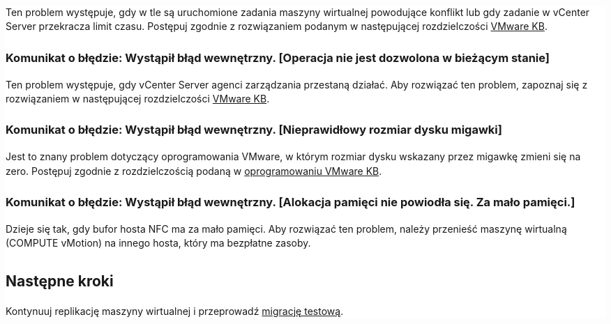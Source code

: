 Ten problem występuje, gdy w tle są uruchomione zadania maszyny wirtualnej powodujące konflikt lub gdy zadanie w vCenter Server przekracza limit czasu. Postępuj zgodnie z rozwiązaniem podanym w następującej rozdzielczości [VMware KB](https://go.microsoft.com/fwlink/?linkid=2138891).

### <a name="error-message-an-internal-error-occurred-operation-not-allowed-in-current-state"></a>Komunikat o błędzie: Wystąpił błąd wewnętrzny. [Operacja nie jest dozwolona w bieżącym stanie]

Ten problem występuje, gdy vCenter Server agenci zarządzania przestaną działać. Aby rozwiązać ten problem, zapoznaj się z rozwiązaniem w następującej rozdzielczości [VMware KB](https://go.microsoft.com/fwlink/?linkid=2138971).

### <a name="error-message-an-internal-error-occurred-snapshot-disk-size-invalid"></a>Komunikat o błędzie: Wystąpił błąd wewnętrzny. [Nieprawidłowy rozmiar dysku migawki]

Jest to znany problem dotyczący oprogramowania VMware, w którym rozmiar dysku wskazany przez migawkę zmieni się na zero. Postępuj zgodnie z rozdzielczością podaną w [oprogramowaniu VMware KB](https://go.microsoft.com/fwlink/?linkid=2138972).

### <a name="error-message-an-internal-error-occurred-memory-allocation-failed-out-of-memory"></a>Komunikat o błędzie: Wystąpił błąd wewnętrzny. [Alokacja pamięci nie powiodła się. Za mało pamięci.]

Dzieje się tak, gdy bufor hosta NFC ma za mało pamięci. Aby rozwiązać ten problem, należy przenieść maszynę wirtualną (COMPUTE vMotion) na innego hosta, który ma bezpłatne zasoby.

## <a name="next-steps"></a>Następne kroki

Kontynuuj replikację maszyny wirtualnej i przeprowadź [migrację testową](./tutorial-migrate-vmware.md#run-a-test-migration).
